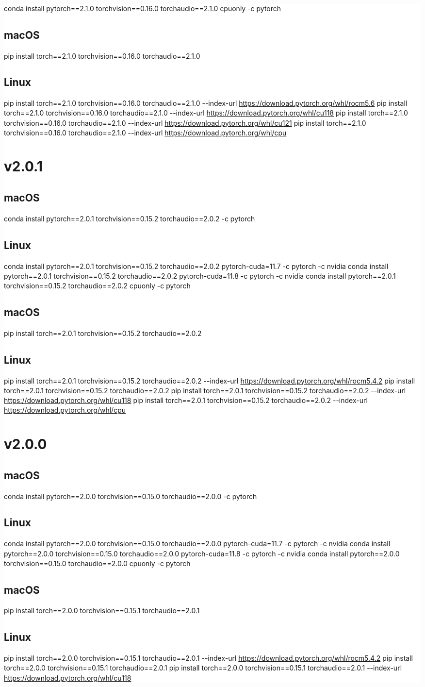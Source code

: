 conda install pytorch==2.1.0 torchvision==0.16.0 torchaudio==2.1.0 cpuonly -c pytorch
## macOS
pip install torch==2.1.0 torchvision==0.16.0 torchaudio==2.1.0
## Linux
pip install torch==2.1.0 torchvision==0.16.0 torchaudio==2.1.0 --index-url https://download.pytorch.org/whl/rocm5.6
pip install torch==2.1.0 torchvision==0.16.0 torchaudio==2.1.0 --index-url https://download.pytorch.org/whl/cu118
pip install torch==2.1.0 torchvision==0.16.0 torchaudio==2.1.0 --index-url https://download.pytorch.org/whl/cu121
pip install torch==2.1.0 torchvision==0.16.0 torchaudio==2.1.0 --index-url https://download.pytorch.org/whl/cpu
# v2.0.1
## macOS
conda install pytorch==2.0.1 torchvision==0.15.2 torchaudio==2.0.2 -c pytorch
## Linux
conda install pytorch==2.0.1 torchvision==0.15.2 torchaudio==2.0.2 pytorch-cuda=11.7 -c pytorch -c nvidia
conda install pytorch==2.0.1 torchvision==0.15.2 torchaudio==2.0.2 pytorch-cuda=11.8 -c pytorch -c nvidia
conda install pytorch==2.0.1 torchvision==0.15.2 torchaudio==2.0.2 cpuonly -c pytorch
## macOS
pip install torch==2.0.1 torchvision==0.15.2 torchaudio==2.0.2
## Linux
pip install torch==2.0.1 torchvision==0.15.2 torchaudio==2.0.2 --index-url https://download.pytorch.org/whl/rocm5.4.2
pip install torch==2.0.1 torchvision==0.15.2 torchaudio==2.0.2
pip install torch==2.0.1 torchvision==0.15.2 torchaudio==2.0.2 --index-url https://download.pytorch.org/whl/cu118
pip install torch==2.0.1 torchvision==0.15.2 torchaudio==2.0.2 --index-url https://download.pytorch.org/whl/cpu
# v2.0.0
## macOS
conda install pytorch==2.0.0 torchvision==0.15.0 torchaudio==2.0.0 -c pytorch
## Linux
conda install pytorch==2.0.0 torchvision==0.15.0 torchaudio==2.0.0 pytorch-cuda=11.7 -c pytorch -c nvidia
conda install pytorch==2.0.0 torchvision==0.15.0 torchaudio==2.0.0 pytorch-cuda=11.8 -c pytorch -c nvidia
conda install pytorch==2.0.0 torchvision==0.15.0 torchaudio==2.0.0 cpuonly -c pytorch
## macOS
pip install torch==2.0.0 torchvision==0.15.1 torchaudio==2.0.1
## Linux
pip install torch==2.0.0 torchvision==0.15.1 torchaudio==2.0.1 --index-url https://download.pytorch.org/whl/rocm5.4.2
pip install torch==2.0.0 torchvision==0.15.1 torchaudio==2.0.1
pip install torch==2.0.0 torchvision==0.15.1 torchaudio==2.0.1 --index-url https://download.pytorch.org/whl/cu118